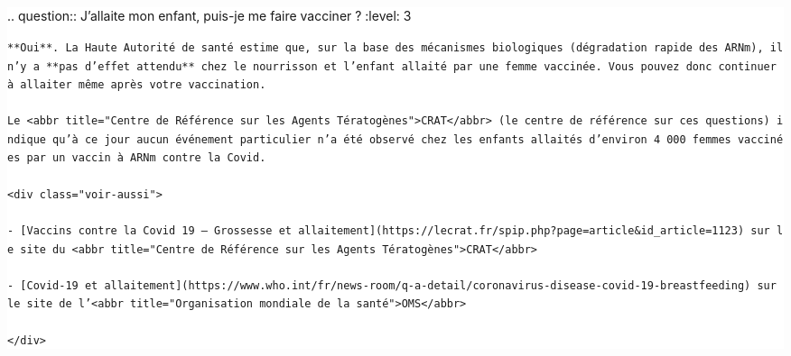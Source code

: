 
.. question:: J’allaite mon enfant, puis-je me faire vacciner ?
    :level: 3

    **Oui**. La Haute Autorité de santé estime que, sur la base des mécanismes biologiques (dégradation rapide des ARNm), il n’y a **pas d’effet attendu** chez le nourrisson et l’enfant allaité par une femme vaccinée. Vous pouvez donc continuer à allaiter même après votre vaccination.

    Le <abbr title="Centre de Référence sur les Agents Tératogènes">CRAT</abbr> (le centre de référence sur ces questions) indique qu’à ce jour aucun événement particulier n’a été observé chez les enfants allaités d’environ 4 000 femmes vaccinées par un vaccin à ARNm contre la Covid.

    <div class="voir-aussi">

    - [Vaccins contre la Covid 19 — Grossesse et allaitement](https://lecrat.fr/spip.php?page=article&id_article=1123) sur le site du <abbr title="Centre de Référence sur les Agents Tératogènes">CRAT</abbr>

    - [Covid-19 et allaitement](https://www.who.int/fr/news-room/q-a-detail/coronavirus-disease-covid-19-breastfeeding) sur le site de l’<abbr title="Organisation mondiale de la santé">OMS</abbr>

    </div>

</div>
